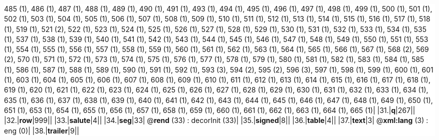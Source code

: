 485 (1), 486 (1), 487 (1), 488 (1), 489 (1), 490 (1), 491 (1), 493 (1), 494 (1), 495 (1), 496 (1), 497 (1), 498 (1), 499 (1), 500 (1), 501 (1), 502 (1), 503 (1), 504 (1), 505 (1), 506 (1), 507 (1), 508 (1), 509 (1), 510 (1), 511 (1), 512 (1), 513 (1), 514 (1), 515 (1), 516 (1), 517 (1), 518 (1), 519 (1), 521 (2), 522 (1), 523 (1), 524 (1), 525 (1), 526 (1), 527 (1), 528 (1), 529 (1), 530 (1), 531 (1), 532 (1), 533 (1), 534 (1), 535 (1), 537 (1), 538 (1), 539 (1), 540 (1), 541 (1), 542 (1), 543 (1), 544 (1), 545 (1), 546 (1), 547 (1), 548 (1), 549 (1), 550 (1), 551 (1), 553 (1), 554 (1), 555 (1), 556 (1), 557 (1), 558 (1), 559 (1), 560 (1), 561 (1), 562 (1), 563 (1), 564 (1), 565 (1), 566 (1), 567 (1), 568 (2), 569 (2), 570 (1), 571 (1), 572 (1), 573 (1), 574 (1), 575 (1), 576 (1), 577 (1), 578 (1), 579 (1), 580 (1), 581 (1), 582 (1), 583 (1), 584 (1), 585 (1), 586 (1), 587 (1), 588 (1), 589 (1), 590 (1), 591 (1), 592 (1), 593 (3), 594 (2), 595 (2), 596 (3), 597 (1), 598 (1), 599 (1), 600 (1), 601 (1), 603 (1), 604 (1), 605 (1), 606 (1), 607 (1), 608 (1), 609 (1), 610 (1), 611 (1), 612 (1), 613 (1), 614 (1), 615 (1), 616 (1), 617 (1), 618 (1), 619 (1), 620 (1), 621 (1), 622 (1), 623 (1), 624 (1), 625 (1), 626 (1), 627 (1), 628 (1), 629 (1), 630 (1), 631 (1), 632 (1), 633 (1), 634 (1), 635 (1), 636 (1), 637 (1), 638 (1), 639 (1), 640 (1), 641 (1), 642 (1), 643 (1), 644 (1), 645 (1), 646 (1), 647 (1), 648 (1), 649 (1), 650 (1), 651 (1), 653 (1), 654 (1), 655 (1), 656 (1), 657 (1), 658 (1), 659 (1), 660 (1), 661 (1), 662 (1), 663 (1), 664 (1), 665 (1)|
|31.|__q__|267||
|32.|__row__|999||
|33.|__salute__|4||
|34.|__seg__|33| @__rend__ (33) : decorInit (33)|
|35.|__signed__|8||
|36.|__table__|4||
|37.|__text__|3| @__xml:lang__ (3) : eng (0)|
|38.|__trailer__|9||
